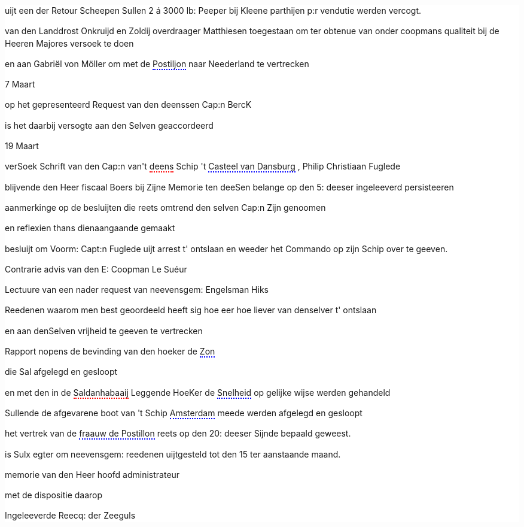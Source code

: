 uijt een der Retour Scheepen Sullen 2 á 3000 lb: Peeper bij Kleene parthijen p:r vendutie werden vercogt.

van den Landdrost Onkruijd en Zoldij overdraager Matthiesen toegestaan om ter obtenue van onder coopmans qualiteit bij de Heeren Majores versoek te doen

en aan Gabriël von Möller om met de <span style="border-bottom: 2px dotted #0000FF;">Postiljon</span> naar Neederland te vertrecken

7 Maart

op het gepresenteerd Request van den deenssen Cap:n BercK

is het daarbij versogte aan den Selven geaccordeerd

19 Maart

verSoek Schrift van den Cap:n van't <span style="border-bottom: 2px dotted #FF0000;">deens</span> Schip 't <span style="border-bottom: 2px dotted #0000FF;">Casteel van Dansburg</span> , Philip Christiaan Fuglede

blijvende den Heer fiscaal Boers bij Zijne Memorie ten deeSen belange op den 5: deeser ingeleeverd persisteeren

aanmerkinge op de besluijten die reets omtrend den selven Cap:n Zijn genoomen

en reflexien thans dienaangaande gemaakt

besluijt om Voorm: Capt:n Fuglede uijt arrest t' ontslaan en weeder het Commando op zijn Schip over te geeven.

Contrarie advis van den E: Coopman Le Suéur

Lectuure van een nader request van neevensgem: Engelsman Hiks

Reedenen waarom men best geoordeeld heeft sig hoe eer hoe liever van denselver t' ontslaan

en aan denSelven vrijheid te geeven te vertrecken

Rapport nopens de bevinding van den hoeker de <span style="border-bottom: 2px dotted #0000FF;">Zon</span> 

die Sal afgelegd en gesloopt

en met den in de <span style="border-bottom: 2px dotted #FF0000;">Saldanhabaaij</span> Leggende HoeKer de <span style="border-bottom: 2px dotted #0000FF;">Snelheid</span> op gelijke wijse werden gehandeld

Sullende de afgevarene boot van 't Schip <span style="border-bottom: 2px dotted #0000FF;">Amsterdam</span> meede werden afgelegd en gesloopt

het vertrek van de <span style="border-bottom: 2px dotted #0000FF;">fraauw de Postillon</span> reets op den 20: deeser Sijnde bepaald geweest.

is Sulx egter om neevensgem: reedenen uijtgesteld tot den 15 ter aanstaande maand.

memorie van den Heer hoofd administrateur

met de dispositie daarop

Ingeleeverde Reecq: der Zeeguls

